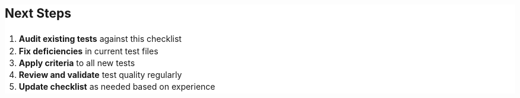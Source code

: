 
## **Next Steps**

1. **Audit existing tests** against this checklist
2. **Fix deficiencies** in current test files
3. **Apply criteria** to all new tests
4. **Review and validate** test quality regularly
5. **Update checklist** as needed based on experience
